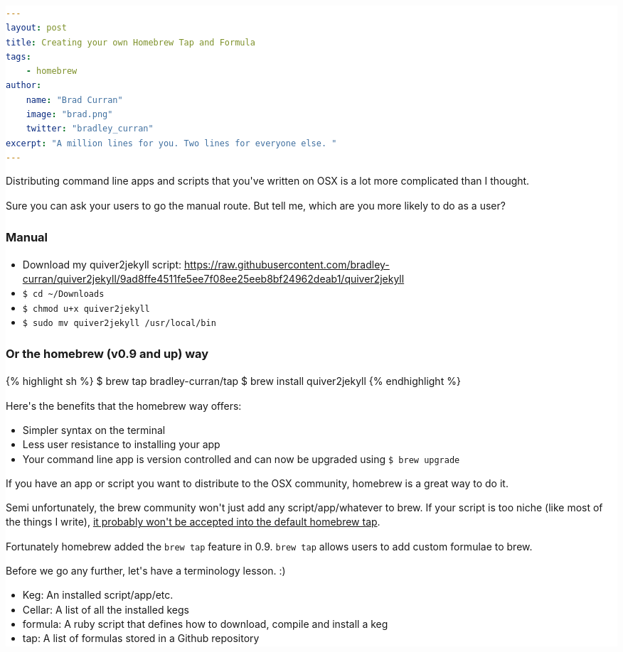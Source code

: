 ```yaml
---
layout: post
title: Creating your own Homebrew Tap and Formula
tags:
    - homebrew
author: 
    name: "Brad Curran"
    image: "brad.png"
    twitter: "bradley_curran"
excerpt: "A million lines for you. Two lines for everyone else. "
---
```


Distributing command line apps and scripts that you've written on OSX is a lot more complicated than I thought. 

Sure you can ask your users to go the manual route. But tell me, which are you more likely to do as a user? 

### Manual

- Download my quiver2jekyll script: https://raw.githubusercontent.com/bradley-curran/quiver2jekyll/9ad8ffe4511fe5ee7f08ee25eeb8bf24962deab1/quiver2jekyll
- `$ cd ~/Downloads`
- `$ chmod u+x quiver2jekyll`
- `$ sudo mv quiver2jekyll /usr/local/bin`

### Or the homebrew (v0.9 and up) way

{% highlight sh %}
$ brew tap bradley-curran/tap
$ brew install quiver2jekyll
{% endhighlight %}

Here's the benefits that the homebrew way offers:

- Simpler syntax on the terminal
- Less user resistance to installing your app
- Your command line app is version controlled and can now be upgraded using `$ brew upgrade`

If you have an app or script you want to distribute to the OSX community, homebrew is a great way to do it. 

Semi unfortunately, the brew community won't just add any script/app/whatever to brew. If your script is too niche (like most of the things I write), [it probably won't be accepted into the default homebrew tap](https://github.com/Homebrew/homebrew/blob/master/share/doc/homebrew/Acceptable-Formulae.md#niche-or-self-submitted-stuff). 

Fortunately homebrew added the `brew tap` feature in 0.9. `brew tap` allows users to add custom formulae to brew. 

Before we go any further, let's have a terminology lesson. :)

- Keg: An installed script/app/etc.
- Cellar: A list of all the installed kegs
- formula: A ruby script that defines how to download, compile and install a keg
- tap: A list of formulas stored in a Github repository
